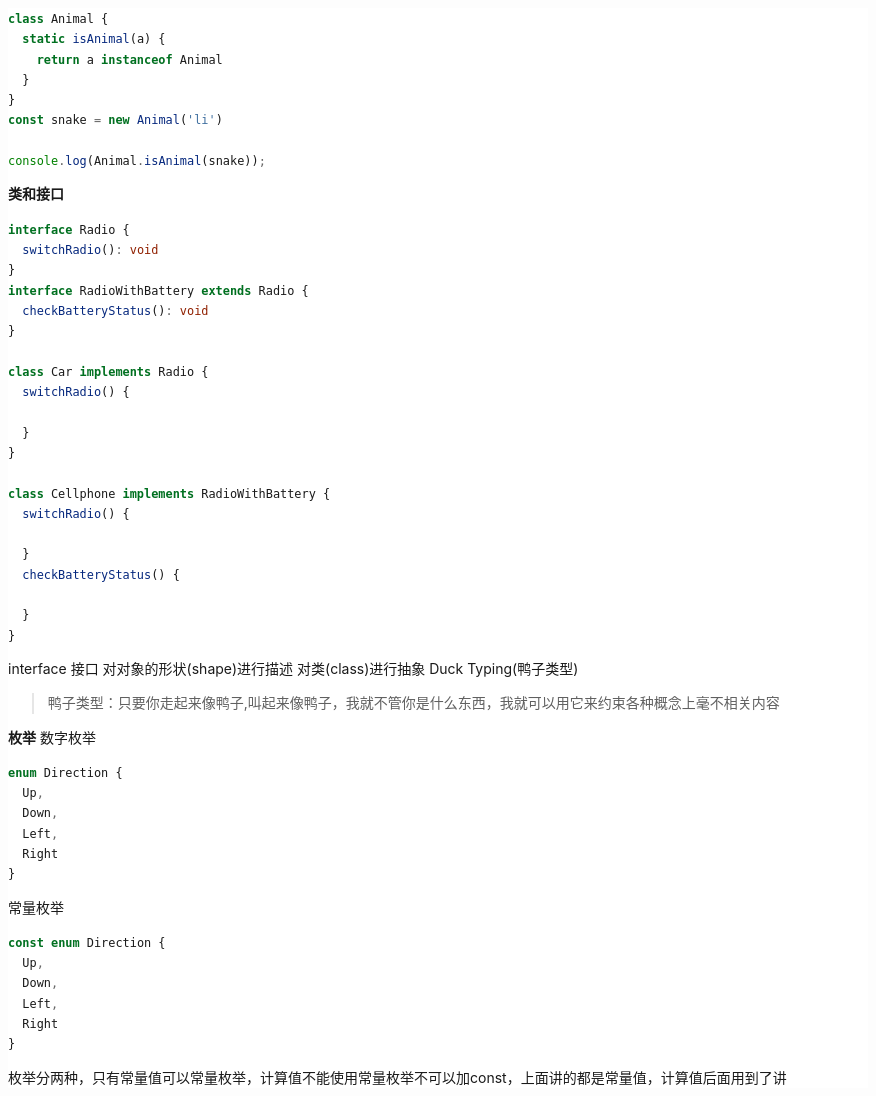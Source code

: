 ```ts
class Animal {
  static isAnimal(a) {
    return a instanceof Animal
  }
}
const snake = new Animal('li')

console.log(Animal.isAnimal(snake));

```

**类和接口**
```ts
interface Radio {
  switchRadio(): void
}
interface RadioWithBattery extends Radio {
  checkBatteryStatus(): void
}

class Car implements Radio {
  switchRadio() {

  }
}

class Cellphone implements RadioWithBattery {
  switchRadio() {

  }
  checkBatteryStatus() {

  }
}
```
interface 接口
对对象的形状(shape)进行描述
对类(class)进行抽象
Duck Typing(鸭子类型)

> 鸭子类型：只要你走起来像鸭子,叫起来像鸭子，我就不管你是什么东西，我就可以用它来约束各种概念上毫不相关内容

**枚举**
数字枚举
```ts
enum Direction {
  Up,
  Down,
  Left,
  Right
}
```
常量枚举
```ts
const enum Direction {
  Up,
  Down,
  Left,
  Right
}

```
枚举分两种，只有常量值可以常量枚举，计算值不能使用常量枚举不可以加const，上面讲的都是常量值，计算值后面用到了讲

